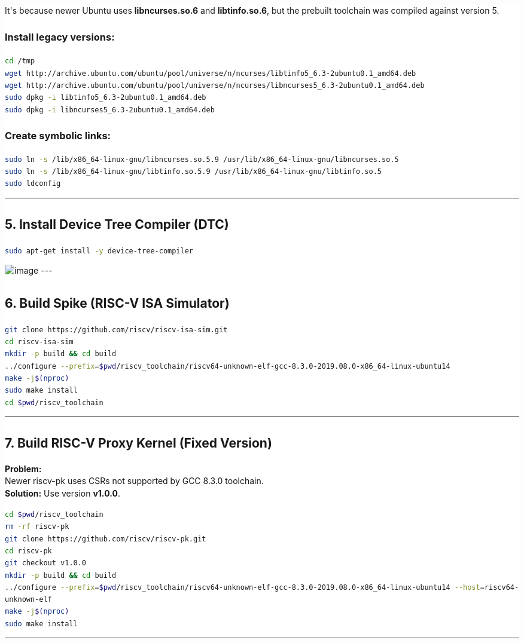 It's because newer Ubuntu uses **libncurses.so.6** and **libtinfo.so.6**, but the prebuilt toolchain was compiled against version 5.

### Install legacy versions:
```bash
cd /tmp
wget http://archive.ubuntu.com/ubuntu/pool/universe/n/ncurses/libtinfo5_6.3-2ubuntu0.1_amd64.deb
wget http://archive.ubuntu.com/ubuntu/pool/universe/n/ncurses/libncurses5_6.3-2ubuntu0.1_amd64.deb
sudo dpkg -i libtinfo5_6.3-2ubuntu0.1_amd64.deb
sudo dpkg -i libncurses5_6.3-2ubuntu0.1_amd64.deb
```

### Create symbolic links:
```bash
sudo ln -s /lib/x86_64-linux-gnu/libncurses.so.5.9 /usr/lib/x86_64-linux-gnu/libncurses.so.5
sudo ln -s /lib/x86_64-linux-gnu/libtinfo.so.5.9 /usr/lib/x86_64-linux-gnu/libtinfo.so.5
sudo ldconfig
```

---

## 5. Install Device Tree Compiler (DTC)
```bash
sudo apt-get install -y device-tree-compiler
```
<img width="940" height="133" alt="image" src="https://github.com/user-attachments/assets/0987acd4-2277-4841-9e4c-37dbb8185722" />
---

## 6. Build Spike (RISC-V ISA Simulator)
```bash
git clone https://github.com/riscv/riscv-isa-sim.git
cd riscv-isa-sim
mkdir -p build && cd build
../configure --prefix=$pwd/riscv_toolchain/riscv64-unknown-elf-gcc-8.3.0-2019.08.0-x86_64-linux-ubuntu14
make -j$(nproc)
sudo make install
cd $pwd/riscv_toolchain
```

---

## 7. Build RISC-V Proxy Kernel (Fixed Version)

**Problem:**  
Newer riscv-pk uses CSRs not supported by GCC 8.3.0 toolchain.  
**Solution:** Use version **v1.0.0**.

```bash
cd $pwd/riscv_toolchain
rm -rf riscv-pk
git clone https://github.com/riscv/riscv-pk.git
cd riscv-pk
git checkout v1.0.0
mkdir -p build && cd build
../configure --prefix=$pwd/riscv_toolchain/riscv64-unknown-elf-gcc-8.3.0-2019.08.0-x86_64-linux-ubuntu14 --host=riscv64-unknown-elf
make -j$(nproc)
sudo make install
```

---